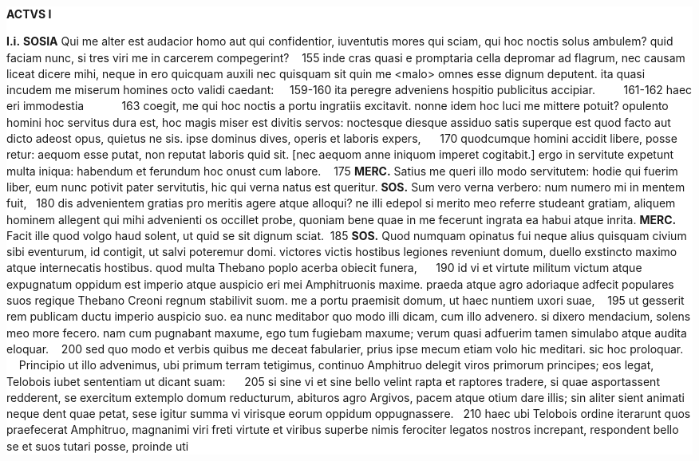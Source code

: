 **ACTVS I**

**I.i.**
**SOSIA** Qui me alter est audacior homo aut qui confidentior,
iuventutis mores qui sciam, qui hoc noctis solus ambulem?
quid faciam nunc, si tres viri me in carcerem compegerint?    155
inde cras quasi e promptaria cella depromar ad flagrum,
nec causam liceat dicere mihi, neque in ero quicquam auxili
nec quisquam sit quin me \<malo\> omnes esse dignum deputent.
ita quasi incudem me miserum homines octo validi caedant:     159-160
ita peregre adveniens hospitio publicitus accipiar.         161-162
haec eri immodestia            163
coegit, me qui hoc noctis a portu ingratiis excitavit.
nonne idem hoc luci me mittere potuit?
opulento homini hoc servitus dura est,
hoc magis miser est divitis servos:
noctesque diesque assiduo satis superque est
quod facto aut dicto adeost opus, quietus ne sis.
ipse dominus dives, operis et laboris expers,      170
quodcumque homini accidit libere, posse retur:
aequom esse putat, non reputat laboris quid sit.
\[nec aequom anne iniquom imperet cogitabit.\]
ergo in servitute expetunt multa iniqua:
habendum et ferundum hoc onust cum labore.    175
**MERC.** Satius me queri illo modo servitutem:
hodie qui fuerim liber,
eum nunc potivit pater servitutis,
hic qui verna natus est queritur.
**SOS.** Sum vero verna verbero: num numero mi in mentem fuit,   180
dis advenientem gratias pro meritis agere atque alloqui?
ne illi edepol si merito meo referre studeant gratiam,
aliquem hominem allegent qui mihi advenienti os occillet probe,
quoniam bene quae in me fecerunt ingrata ea habui atque inrita.
**MERC.** Facit ille quod volgo haud solent, ut quid se sit dignum
sciat.  185
**SOS.** Quod numquam opinatus fui neque alius quisquam civium
sibi eventurum, id contigit, ut salvi poteremur domi.
victores victis hostibus legiones reveniunt domum,
duello exstincto maximo atque internecatis hostibus.
quod multa Thebano poplo acerba obiecit funera,      190
id vi et virtute militum victum atque expugnatum oppidum est
imperio atque auspicio eri mei Amphitruonis maxime.
praeda atque agro adoriaque adfecit populares suos
regique Thebano Creoni regnum stabilivit suom.
me a portu praemisit domum, ut haec nuntiem uxori suae,    195
ut gesserit rem publicam ductu imperio auspicio suo.
ea nunc meditabor quo modo illi dicam, cum illo advenero.
si dixero mendacium, solens meo more fecero.
nam cum pugnabant maxume, ego tum fugiebam maxume;
verum quasi adfuerim tamen simulabo atque audita eloquar.    200
sed quo modo et verbis quibus me deceat fabularier,
prius ipse mecum etiam volo hic meditari. sic hoc proloquar.
    Principio ut illo advenimus, ubi primum terram tetigimus,
continuo Amphitruo delegit viros primorum principes;
eos legat, Telobois iubet sententiam ut dicant suam:      205
si sine vi et sine bello velint rapta et raptores tradere,
si quae asportassent redderent, se exercitum extemplo domum
reducturum, abituros agro Argivos, pacem atque otium
dare illis; sin aliter sient animati neque dent quae petat,
sese igitur summa vi virisque eorum oppidum oppugnassere.   210
haec ubi Telobois ordine iterarunt quos praefecerat
Amphitruo, magnanimi viri freti virtute et viribus
superbe nimis ferociter legatos nostros increpant,
respondent bello se et suos tutari posse, proinde uti